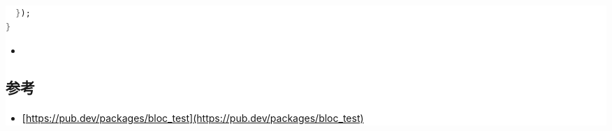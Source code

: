 ```dart
  });
}
```
- 

## 参考

- [https://pub.dev/packages/bloc_test](https://pub.dev/packages/bloc_test)